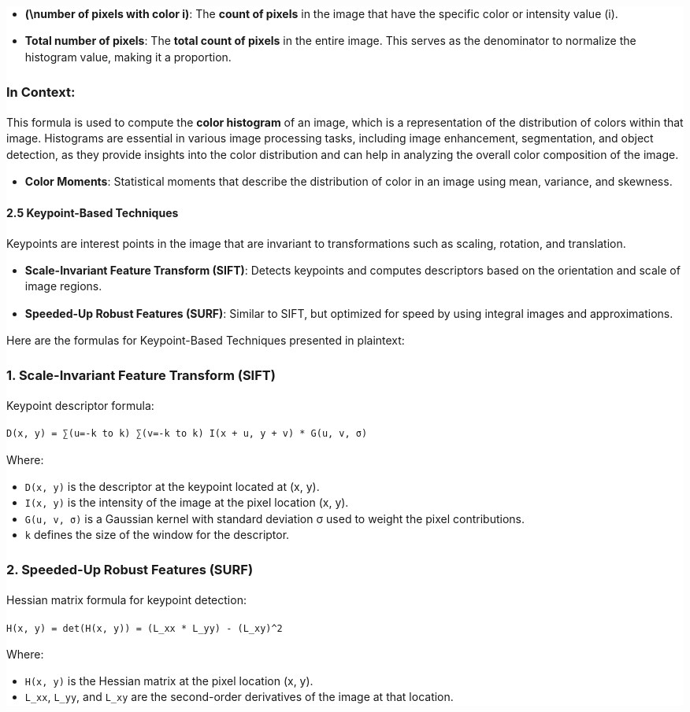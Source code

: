 - **\(\number of pixels with color i\)**: The **count of pixels** in the image that have the specific color or intensity value \(i\).

- **Total number of pixels**: The **total count of pixels** in the entire image. This serves as the denominator to normalize the histogram value, making it a proportion.

### In Context:

This formula is used to compute the **color histogram** of an image, which is a representation of the distribution of colors within that image. Histograms are essential in various image processing tasks, including image enhancement, segmentation, and object detection, as they provide insights into the color distribution and can help in analyzing the overall color composition of the image.

- **Color Moments**: Statistical moments that describe the distribution of color in an image using mean, variance, and skewness.

<a name="25-keypoint-based-techniques"></a>

#### 2.5 Keypoint-Based Techniques

Keypoints are interest points in the image that are invariant to transformations such as scaling, rotation, and translation.

- **Scale-Invariant Feature Transform (SIFT)**: Detects keypoints and computes descriptors based on the orientation and scale of image regions.

- **Speeded-Up Robust Features (SURF)**: Similar to SIFT, but optimized for speed by using integral images and approximations.

Here are the formulas for Keypoint-Based Techniques presented in plaintext:

### 1. Scale-Invariant Feature Transform (SIFT)

Keypoint descriptor formula:

```
D(x, y) = ∑(u=-k to k) ∑(v=-k to k) I(x + u, y + v) * G(u, v, σ)
```

Where:

- `D(x, y)` is the descriptor at the keypoint located at (x, y).
- `I(x, y)` is the intensity of the image at the pixel location (x, y).
- `G(u, v, σ)` is a Gaussian kernel with standard deviation σ used to weight the pixel contributions.
- `k` defines the size of the window for the descriptor.

### 2. Speeded-Up Robust Features (SURF)

Hessian matrix formula for keypoint detection:

```
H(x, y) = det(H(x, y)) = (L_xx * L_yy) - (L_xy)^2
```

Where:

- `H(x, y)` is the Hessian matrix at the pixel location (x, y).
- `L_xx`, `L_yy`, and `L_xy` are the second-order derivatives of the image at that location.

